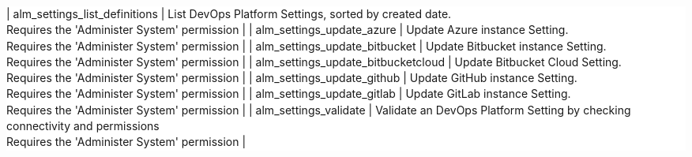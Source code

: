 | alm_settings_list_definitions                      | List DevOps Platform Settings, sorted by created date.<br/>Requires the 'Administer System' permission                                                                                                                                                                                                                                                                                                                                                                                                                                                                                                                                                                                                                                                                                                                       |
| alm_settings_update_azure                          | Update Azure instance Setting. <br/>Requires the 'Administer System' permission                                                                                                                                                                                                                                                                                                                                                                                                                                                                                                                                                                                                                                                                                                                                              |
| alm_settings_update_bitbucket                      | Update Bitbucket instance Setting. <br/>Requires the 'Administer System' permission                                                                                                                                                                                                                                                                                                                                                                                                                                                                                                                                                                                                                                                                                                                                          |
| alm_settings_update_bitbucketcloud                 | Update Bitbucket Cloud Setting. <br/>Requires the 'Administer System' permission                                                                                                                                                                                                                                                                                                                                                                                                                                                                                                                                                                                                                                                                                                                                             |
| alm_settings_update_github                         | Update GitHub instance Setting. <br/>Requires the 'Administer System' permission                                                                                                                                                                                                                                                                                                                                                                                                                                                                                                                                                                                                                                                                                                                                             |
| alm_settings_update_gitlab                         | Update GitLab instance Setting. <br/>Requires the 'Administer System' permission                                                                                                                                                                                                                                                                                                                                                                                                                                                                                                                                                                                                                                                                                                                                             |
| alm_settings_validate                              | Validate an DevOps Platform Setting by checking connectivity and permissions<br/>Requires the 'Administer System' permission                                                                                                                                                                                                                                                                                                                                                                                                                                                                                                                                                                                                                                                                                                 |